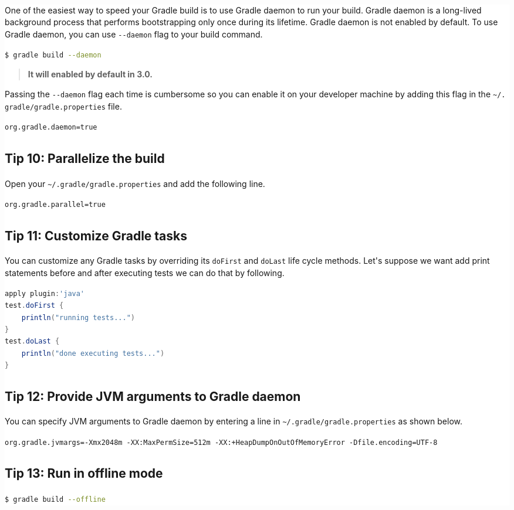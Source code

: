 One of the easiest way to speed your Gradle build is to use Gradle daemon to run your build. Gradle daemon is a long-lived background process that performs bootstrapping only once during its lifetime. Gradle daemon is not enabled by default. To use Gradle daemon, you can use `--daemon` flag to your build command.

```bash
$ gradle build --daemon
```

> **It will enabled by default in 3.0.**

Passing the `--daemon` flag each time is cumbersome so you can enable it on your developer machine by adding this flag in the `~/.gradle/gradle.properties` file.

```
org.gradle.daemon=true
```

## Tip 10: Parallelize the build

Open your `~/.gradle/gradle.properties` and add the following line.

```
org.gradle.parallel=true
```

## Tip 11: Customize Gradle tasks

You can customize any Gradle tasks by overriding its `doFirst` and `doLast` life cycle methods. Let's suppose we want add print statements before and after executing tests we can do that by following.

```gradle
apply plugin:'java'
test.doFirst {
    println("running tests...")
}
test.doLast {
    println("done executing tests...")
}
```

## Tip 12: Provide JVM arguments to Gradle daemon

You can specify JVM arguments to Gradle daemon by entering a line in `~/.gradle/gradle.properties` as shown below.

```
org.gradle.jvmargs=-Xmx2048m -XX:MaxPermSize=512m -XX:+HeapDumpOnOutOfMemoryError -Dfile.encoding=UTF-8
```

## Tip 13: Run in offline mode

```bash
$ gradle build --offline
```
